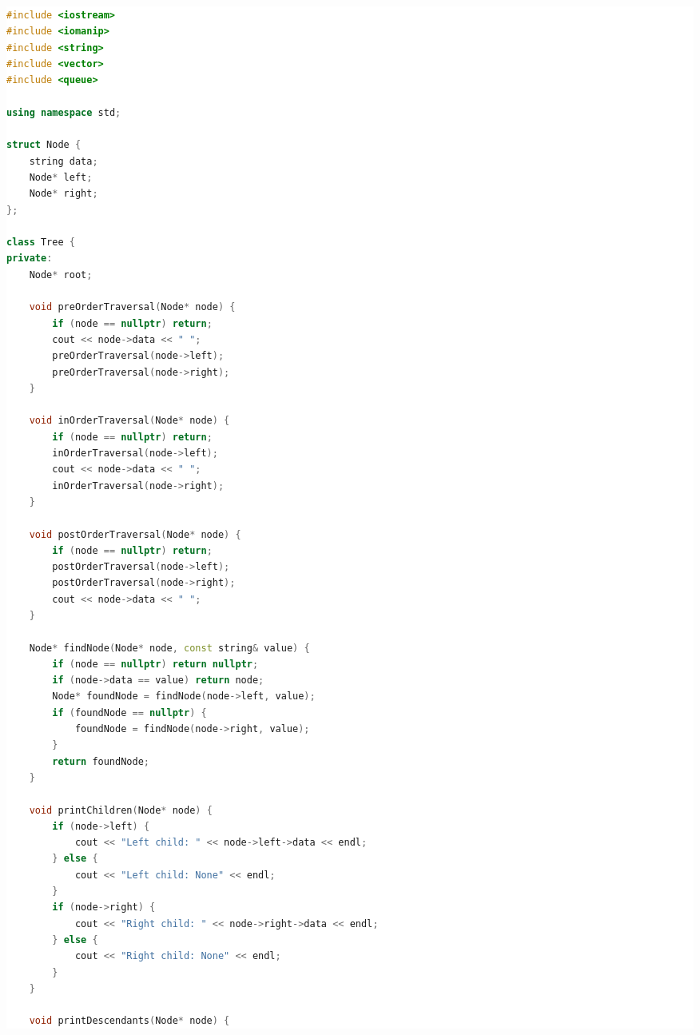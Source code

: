 ```C++
#include <iostream>
#include <iomanip>
#include <string>
#include <vector>
#include <queue>

using namespace std;

struct Node {
    string data;
    Node* left;
    Node* right;
};

class Tree {
private:
    Node* root;

    void preOrderTraversal(Node* node) {
        if (node == nullptr) return;
        cout << node->data << " ";
        preOrderTraversal(node->left);
        preOrderTraversal(node->right);
    }

    void inOrderTraversal(Node* node) {
        if (node == nullptr) return;
        inOrderTraversal(node->left);
        cout << node->data << " ";
        inOrderTraversal(node->right);
    }

    void postOrderTraversal(Node* node) {
        if (node == nullptr) return;
        postOrderTraversal(node->left);
        postOrderTraversal(node->right);
        cout << node->data << " ";
    }

    Node* findNode(Node* node, const string& value) {
        if (node == nullptr) return nullptr;
        if (node->data == value) return node;
        Node* foundNode = findNode(node->left, value);
        if (foundNode == nullptr) {
            foundNode = findNode(node->right, value);
        }
        return foundNode;
    }

    void printChildren(Node* node) {
        if (node->left) {
            cout << "Left child: " << node->left->data << endl;
        } else {
            cout << "Left child: None" << endl;
        }
        if (node->right) {
            cout << "Right child: " << node->right->data << endl;
        } else {
            cout << "Right child: None" << endl;
        }
    }

    void printDescendants(Node* node) {
```